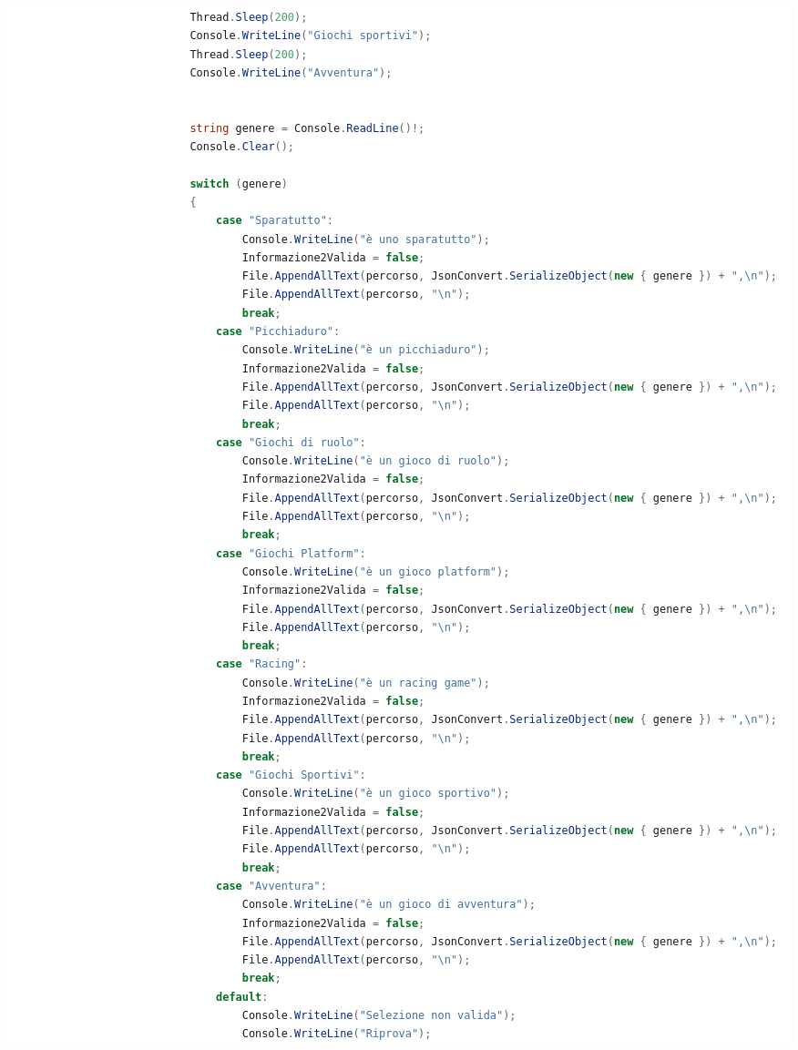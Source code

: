 ```c#
                            Thread.Sleep(200);
                            Console.WriteLine("Giochi sportivi");
                            Thread.Sleep(200);
                            Console.WriteLine("Avventura");


                            string genere = Console.ReadLine()!;
                            Console.Clear();

                            switch (genere)
                            {
                                case "Sparatutto":
                                    Console.WriteLine("è uno sparatutto");
                                    Informazione2Valida = false;
                                    File.AppendAllText(percorso, JsonConvert.SerializeObject(new { genere }) + ",\n");
                                    File.AppendAllText(percorso, "\n");
                                    break;
                                case "Picchiaduro":
                                    Console.WriteLine("è un picchiaduro");
                                    Informazione2Valida = false;
                                    File.AppendAllText(percorso, JsonConvert.SerializeObject(new { genere }) + ",\n");
                                    File.AppendAllText(percorso, "\n");
                                    break;
                                case "Giochi di ruolo":
                                    Console.WriteLine("è un gioco di ruolo");
                                    Informazione2Valida = false;
                                    File.AppendAllText(percorso, JsonConvert.SerializeObject(new { genere }) + ",\n");
                                    File.AppendAllText(percorso, "\n");
                                    break;
                                case "Giochi Platform":
                                    Console.WriteLine("è un gioco platform");
                                    Informazione2Valida = false;
                                    File.AppendAllText(percorso, JsonConvert.SerializeObject(new { genere }) + ",\n");
                                    File.AppendAllText(percorso, "\n");
                                    break;
                                case "Racing":
                                    Console.WriteLine("è un racing game");
                                    Informazione2Valida = false;
                                    File.AppendAllText(percorso, JsonConvert.SerializeObject(new { genere }) + ",\n");
                                    File.AppendAllText(percorso, "\n");
                                    break;
                                case "Giochi Sportivi":
                                    Console.WriteLine("è un gioco sportivo");
                                    Informazione2Valida = false;
                                    File.AppendAllText(percorso, JsonConvert.SerializeObject(new { genere }) + ",\n");
                                    File.AppendAllText(percorso, "\n");
                                    break;
                                case "Avventura":
                                    Console.WriteLine("è un gioco di avventura");
                                    Informazione2Valida = false;
                                    File.AppendAllText(percorso, JsonConvert.SerializeObject(new { genere }) + ",\n");
                                    File.AppendAllText(percorso, "\n");
                                    break;
                                default:
                                    Console.WriteLine("Selezione non valida");
                                    Console.WriteLine("Riprova");
```